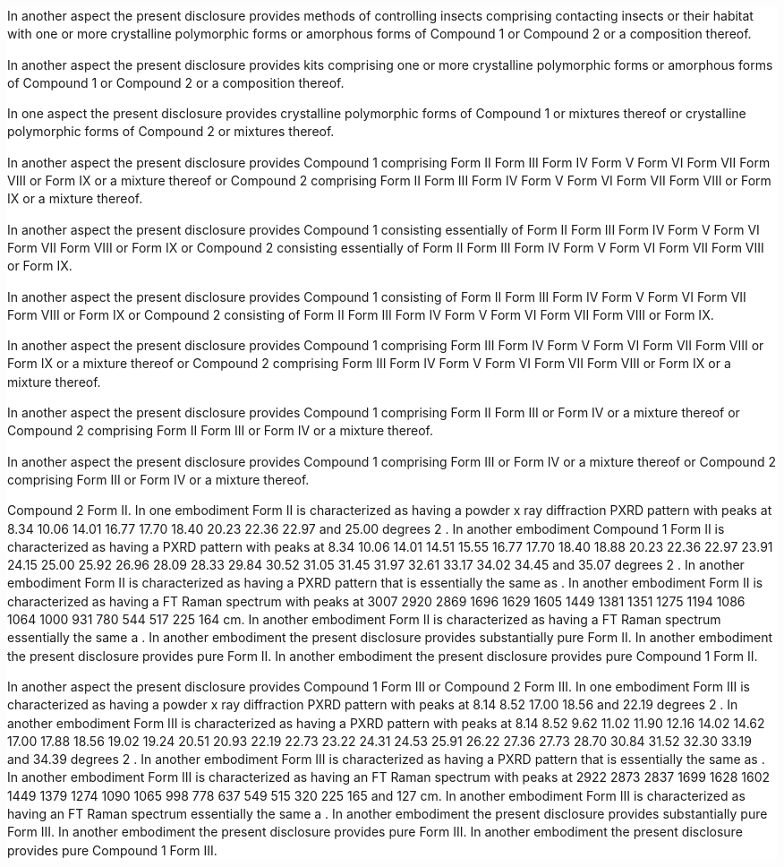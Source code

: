 In another aspect the present disclosure provides methods of controlling insects comprising contacting insects or their habitat with one or more crystalline polymorphic forms or amorphous forms of Compound 1 or Compound 2 or a composition thereof.

In another aspect the present disclosure provides kits comprising one or more crystalline polymorphic forms or amorphous forms of Compound 1 or Compound 2 or a composition thereof.

In one aspect the present disclosure provides crystalline polymorphic forms of Compound 1 or mixtures thereof or crystalline polymorphic forms of Compound 2 or mixtures thereof.

In another aspect the present disclosure provides Compound 1 comprising Form II Form III Form IV Form V Form VI Form VII Form VIII or Form IX or a mixture thereof or Compound 2 comprising Form II Form III Form IV Form V Form VI Form VII Form VIII or Form IX or a mixture thereof.

In another aspect the present disclosure provides Compound 1 consisting essentially of Form II Form III Form IV Form V Form VI Form VII Form VIII or Form IX or Compound 2 consisting essentially of Form II Form III Form IV Form V Form VI Form VII Form VIII or Form IX.

In another aspect the present disclosure provides Compound 1 consisting of Form II Form III Form IV Form V Form VI Form VII Form VIII or Form IX or Compound 2 consisting of Form II Form III Form IV Form V Form VI Form VII Form VIII or Form IX.

In another aspect the present disclosure provides Compound 1 comprising Form III Form IV Form V Form VI Form VII Form VIII or Form IX or a mixture thereof or Compound 2 comprising Form III Form IV Form V Form VI Form VII Form VIII or Form IX or a mixture thereof.

In another aspect the present disclosure provides Compound 1 comprising Form II Form III or Form IV or a mixture thereof or Compound 2 comprising Form II Form III or Form IV or a mixture thereof.

In another aspect the present disclosure provides Compound 1 comprising Form III or Form IV or a mixture thereof or Compound 2 comprising Form III or Form IV or a mixture thereof.

Compound 2 Form II. In one embodiment Form II is characterized as having a powder x ray diffraction PXRD pattern with peaks at 8.34 10.06 14.01 16.77 17.70 18.40 20.23 22.36 22.97 and 25.00 degrees 2 . In another embodiment Compound 1 Form II is characterized as having a PXRD pattern with peaks at 8.34 10.06 14.01 14.51 15.55 16.77 17.70 18.40 18.88 20.23 22.36 22.97 23.91 24.15 25.00 25.92 26.96 28.09 28.33 29.84 30.52 31.05 31.45 31.97 32.61 33.17 34.02 34.45 and 35.07 degrees 2 . In another embodiment Form II is characterized as having a PXRD pattern that is essentially the same as . In another embodiment Form II is characterized as having a FT Raman spectrum with peaks at 3007 2920 2869 1696 1629 1605 1449 1381 1351 1275 1194 1086 1064 1000 931 780 544 517 225 164 cm. In another embodiment Form II is characterized as having a FT Raman spectrum essentially the same a . In another embodiment the present disclosure provides substantially pure Form II. In another embodiment the present disclosure provides pure Form II. In another embodiment the present disclosure provides pure Compound 1 Form II.

In another aspect the present disclosure provides Compound 1 Form III or Compound 2 Form III. In one embodiment Form III is characterized as having a powder x ray diffraction PXRD pattern with peaks at 8.14 8.52 17.00 18.56 and 22.19 degrees 2 . In another embodiment Form III is characterized as having a PXRD pattern with peaks at 8.14 8.52 9.62 11.02 11.90 12.16 14.02 14.62 17.00 17.88 18.56 19.02 19.24 20.51 20.93 22.19 22.73 23.22 24.31 24.53 25.91 26.22 27.36 27.73 28.70 30.84 31.52 32.30 33.19 and 34.39 degrees 2 . In another embodiment Form III is characterized as having a PXRD pattern that is essentially the same as . In another embodiment Form III is characterized as having an FT Raman spectrum with peaks at 2922 2873 2837 1699 1628 1602 1449 1379 1274 1090 1065 998 778 637 549 515 320 225 165 and 127 cm. In another embodiment Form III is characterized as having an FT Raman spectrum essentially the same a . In another embodiment the present disclosure provides substantially pure Form III. In another embodiment the present disclosure provides pure Form III. In another embodiment the present disclosure provides pure Compound 1 Form III.
